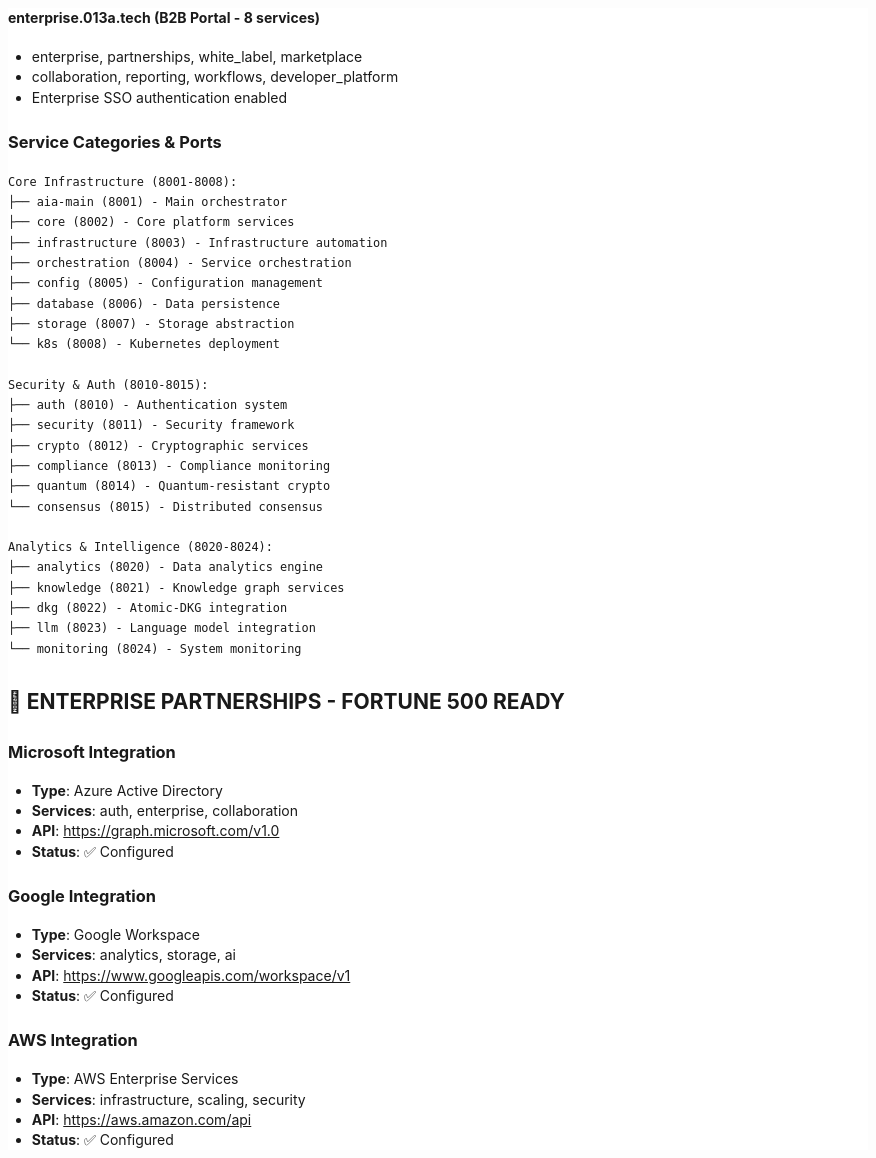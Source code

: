 #### **enterprise.013a.tech** (B2B Portal - 8 services)
- enterprise, partnerships, white_label, marketplace
- collaboration, reporting, workflows, developer_platform
- Enterprise SSO authentication enabled

### **Service Categories & Ports**
```
Core Infrastructure (8001-8008):
├── aia-main (8001) - Main orchestrator
├── core (8002) - Core platform services
├── infrastructure (8003) - Infrastructure automation
├── orchestration (8004) - Service orchestration
├── config (8005) - Configuration management
├── database (8006) - Data persistence
├── storage (8007) - Storage abstraction
└── k8s (8008) - Kubernetes deployment

Security & Auth (8010-8015):
├── auth (8010) - Authentication system
├── security (8011) - Security framework
├── crypto (8012) - Cryptographic services
├── compliance (8013) - Compliance monitoring
├── quantum (8014) - Quantum-resistant crypto
└── consensus (8015) - Distributed consensus

Analytics & Intelligence (8020-8024):
├── analytics (8020) - Data analytics engine
├── knowledge (8021) - Knowledge graph services
├── dkg (8022) - Atomic-DKG integration
├── llm (8023) - Language model integration
└── monitoring (8024) - System monitoring
```

## 🤝 **ENTERPRISE PARTNERSHIPS - FORTUNE 500 READY**

### **Microsoft Integration**
- **Type**: Azure Active Directory
- **Services**: auth, enterprise, collaboration
- **API**: https://graph.microsoft.com/v1.0
- **Status**: ✅ Configured

### **Google Integration**
- **Type**: Google Workspace
- **Services**: analytics, storage, ai
- **API**: https://www.googleapis.com/workspace/v1
- **Status**: ✅ Configured

### **AWS Integration**
- **Type**: AWS Enterprise Services
- **Services**: infrastructure, scaling, security
- **API**: https://aws.amazon.com/api
- **Status**: ✅ Configured
